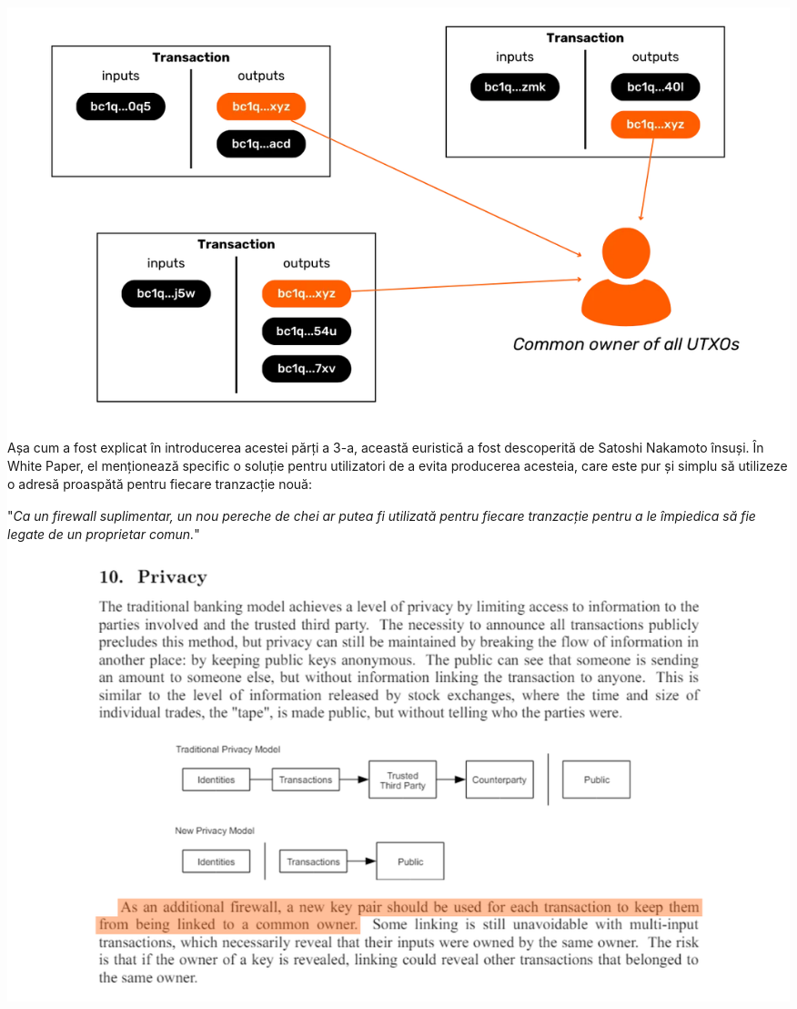 ![BTC204](assets/en/34/01.webp)

Așa cum a fost explicat în introducerea acestei părți a 3-a, această euristică a fost descoperită de Satoshi Nakamoto însuși. În White Paper, el menționează specific o soluție pentru utilizatori de a evita producerea acesteia, care este pur și simplu să utilizeze o adresă proaspătă pentru fiecare tranzacție nouă:

"_Ca un firewall suplimentar, un nou pereche de chei ar putea fi utilizată pentru fiecare tranzacție pentru a le împiedica să fie legate de un proprietar comun._"

![BTC204](assets/notext/34/02.webp)
